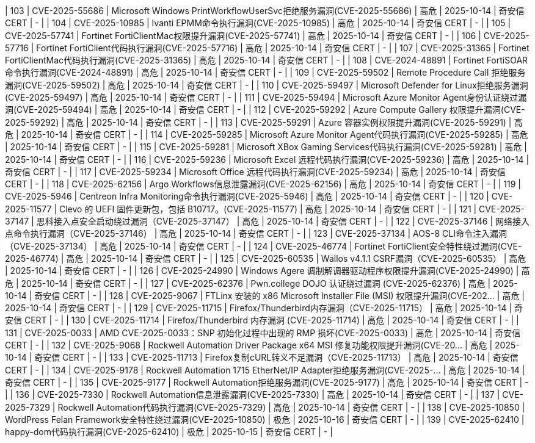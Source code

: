 | 103 | CVE-2025-55686 | Microsoft Windows PrintWorkflowUserSvc拒绝服务漏洞(CVE-2025-55686) | 高危 | 2025-10-14 | 奇安信 CERT | - |
| 104 | CVE-2025-10985 | Ivanti EPMM命令执行漏洞(CVE-2025-10985) | 高危 | 2025-10-14 | 奇安信 CERT | - |
| 105 | CVE-2025-57741 | Fortinet FortiClientMac权限提升漏洞(CVE-2025-57741) | 高危 | 2025-10-14 | 奇安信 CERT | - |
| 106 | CVE-2025-57716 | Fortinet FortiClient代码执行漏洞(CVE-2025-57716) | 高危 | 2025-10-14 | 奇安信 CERT | - |
| 107 | CVE-2025-31365 | Fortinet FortiClientMac代码执行漏洞(CVE-2025-31365) | 高危 | 2025-10-14 | 奇安信 CERT | - |
| 108 | CVE-2024-48891 | Fortinet FortiSOAR命令执行漏洞(CVE-2024-48891) | 高危 | 2025-10-14 | 奇安信 CERT | - |
| 109 | CVE-2025-59502 | Remote Procedure Call 拒绝服务漏洞(CVE-2025-59502) | 高危 | 2025-10-14 | 奇安信 CERT | - |
| 110 | CVE-2025-59497 | Microsoft Defender for Linux拒绝服务漏洞(CVE-2025-59497) | 高危 | 2025-10-14 | 奇安信 CERT | - |
| 111 | CVE-2025-59494 | Microsoft Azure Monitor Agent身份认证绕过漏洞(CVE-2025-59494) | 高危 | 2025-10-14 | 奇安信 CERT | - |
| 112 | CVE-2025-59292 | Azure Compute Gallery 权限提升漏洞(CVE-2025-59292) | 高危 | 2025-10-14 | 奇安信 CERT | - |
| 113 | CVE-2025-59291 | Azure 容器实例权限提升漏洞(CVE-2025-59291) | 高危 | 2025-10-14 | 奇安信 CERT | - |
| 114 | CVE-2025-59285 | Microsoft Azure Monitor Agent代码执行漏洞(CVE-2025-59285) | 高危 | 2025-10-14 | 奇安信 CERT | - |
| 115 | CVE-2025-59281 | Microsoft XBox Gaming Services代码执行漏洞(CVE-2025-59281) | 高危 | 2025-10-14 | 奇安信 CERT | - |
| 116 | CVE-2025-59236 | Microsoft Excel 远程代码执行漏洞(CVE-2025-59236) | 高危 | 2025-10-14 | 奇安信 CERT | - |
| 117 | CVE-2025-59234 | Microsoft Office 远程代码执行漏洞(CVE-2025-59234) | 高危 | 2025-10-14 | 奇安信 CERT | - |
| 118 | CVE-2025-62156 | Argo Workflows信息泄露漏洞(CVE-2025-62156) | 高危 | 2025-10-14 | 奇安信 CERT | - |
| 119 | CVE-2025-5946 | Centreon Infra Monitoring命令执行漏洞(CVE-2025-5946) | 高危 | 2025-10-14 | 奇安信 CERT | - |
| 120 | CVE-2025-11577 | Clevo 的 UEFI 固件更新包，包括 B10717。(CVE-2025-11577) | 高危 | 2025-10-14 | 奇安信 CERT | - |
| 121 | CVE-2025-37147 | 思科接入点安全启动绕过漏洞（CVE-2025-37147） | 高危 | 2025-10-14 | 奇安信 CERT | - |
| 122 | CVE-2025-37146 | 网络接入点命令执行漏洞（CVE-2025-37146） | 高危 | 2025-10-14 | 奇安信 CERT | - |
| 123 | CVE-2025-37134 | AOS-8 CLI命令注入漏洞（CVE-2025-37134） | 高危 | 2025-10-14 | 奇安信 CERT | - |
| 124 | CVE-2025-46774 | Fortinet FortiClient安全特性绕过漏洞(CVE-2025-46774) | 高危 | 2025-10-14 | 奇安信 CERT | - |
| 125 | CVE-2025-60535 | Wallos v4.1.1 CSRF漏洞（CVE-2025-60535） | 高危 | 2025-10-14 | 奇安信 CERT | - |
| 126 | CVE-2025-24990 | Windows Agere 调制解调器驱动程序权限提升漏洞(CVE-2025-24990) | 高危 | 2025-10-14 | 奇安信 CERT | - |
| 127 | CVE-2025-62376 | Pwn.college DOJO 认证绕过漏洞 (CVE-2025-62376) | 高危 | 2025-10-14 | 奇安信 CERT | - |
| 128 | CVE-2025-9067 | FTLinx 安装的 x86 Microsoft Installer File (MSI) 权限提升漏洞(CVE-202... | 高危 | 2025-10-14 | 奇安信 CERT | - |
| 129 | CVE-2025-11715 | Firefox/Thunderbird内存漏洞（CVE-2025-11715） | 高危 | 2025-10-14 | 奇安信 CERT | - |
| 130 | CVE-2025-11714 | Firefox/Thunderbird 内存漏洞 (CVE-2025-11714) | 高危 | 2025-10-14 | 奇安信 CERT | - |
| 131 | CVE-2025-0033 | AMD CVE-2025-0033：SNP 初始化过程中出现的 RMP 损坏(CVE-2025-0033) | 高危 | 2025-10-14 | 奇安信 CERT | - |
| 132 | CVE-2025-9068 | Rockwell Automation Driver Package x64 MSI 修复功能权限提升漏洞(CVE-20... | 高危 | 2025-10-14 | 奇安信 CERT | - |
| 133 | CVE-2025-11713 | Firefox复制cURL转义不足漏洞（CVE-2025-11713） | 高危 | 2025-10-14 | 奇安信 CERT | - |
| 134 | CVE-2025-9178 | Rockwell Automation 1715 EtherNet/IP Adapter拒绝服务漏洞(CVE-2025-... | 高危 | 2025-10-14 | 奇安信 CERT | - |
| 135 | CVE-2025-9177 | Rockwell Automation拒绝服务漏洞(CVE-2025-9177) | 高危 | 2025-10-14 | 奇安信 CERT | - |
| 136 | CVE-2025-7330 | Rockwell Automation信息泄露漏洞(CVE-2025-7330) | 高危 | 2025-10-14 | 奇安信 CERT | - |
| 137 | CVE-2025-7329 | Rockwell Automation代码执行漏洞(CVE-2025-7329) | 高危 | 2025-10-14 | 奇安信 CERT | - |
| 138 | CVE-2025-10850 | WordPress Felan Framework安全特性绕过漏洞(CVE-2025-10850) | 极危 | 2025-10-16 | 奇安信 CERT | - |
| 139 | CVE-2025-62410 | happy-dom代码执行漏洞(CVE-2025-62410) | 极危 | 2025-10-15 | 奇安信 CERT | - |
